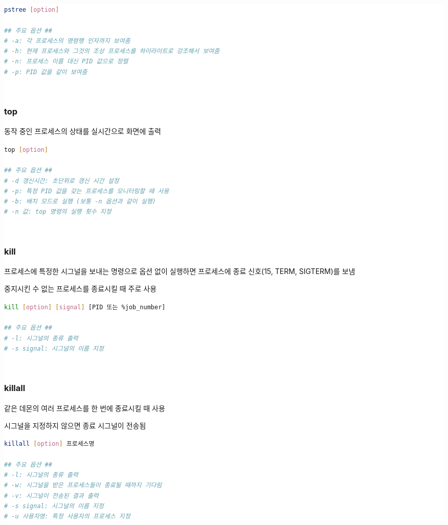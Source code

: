 ```bash
pstree [option]

## 주요 옵션 ##
# -a: 각 프로세스의 명령행 인자까지 보여줌
# -h: 현재 프로세스와 그것의 조상 프로세스를 하이라이트로 강조해서 보여줌
# -n: 프로세스 이름 대신 PID 값으로 정렬
# -p: PID 값을 같이 보여줌
```

<br>

### top

동작 중인 프로세스의 상태를 실시간으로 화면에 출력

```bash
top [option]

## 주요 옵션 ##
# -d 갱신시간: 초단위로 갱신 시간 설정
# -p: 특정 PID 값을 갖는 프로세스를 모니터링할 때 사용
# -b: 배치 모드로 실행 (보통 -n 옵션과 같이 실행)
# -n 값: top 명령의 실행 횟수 지정
```

<br>

### kill

프로세스에 특정한 시그널을 보내는 명령으로 옵션 없이 실행하면 프로세스에 종료 신호(15, TERM, SIGTERM)를 보냄

중지시킨 수 없는 프로세스를 종료시킬 때 주로 사용

```bash
kill [option] [signal] [PID 또는 %job_number]

## 주요 옵션 ##
# -l: 시그널의 종류 출력
# -s signal: 시그널의 이름 지정
```

<br>

### killall

같은 데몬의 여러 프로세스를 한 번에 종료시킬 때 사용

시그널을 지정하지 않으면 종료 시그널이 전송됨

```bash
killall [option] 프로세스명

## 주요 옵션 ##
# -l: 시그널의 종류 출력
# -w: 시그널을 받은 프로세스들이 종료될 때까지 기다림
# -v: 시그널이 전송된 결과 출력
# -s signal: 시그널의 이름 지정
# -u 사용자명: 특정 사용자의 프로세스 지정
```
